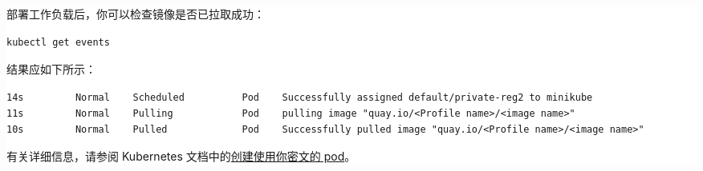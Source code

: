 部署工作负载后，你可以检查镜像是否已拉取成功：

```
kubectl get events
```
结果应如下所示：
```
14s         Normal    Scheduled          Pod    Successfully assigned default/private-reg2 to minikube
11s         Normal    Pulling            Pod    pulling image "quay.io/<Profile name>/<image name>"
10s         Normal    Pulled             Pod    Successfully pulled image "quay.io/<Profile name>/<image name>"
```

有关详细信息，请参阅 Kubernetes 文档中的[创建使用你密文的 pod](https://kubernetes.io/docs/tasks/configure-pod-container/pull-image-private-registry/#create-a-pod-that-uses-your-secret)。
